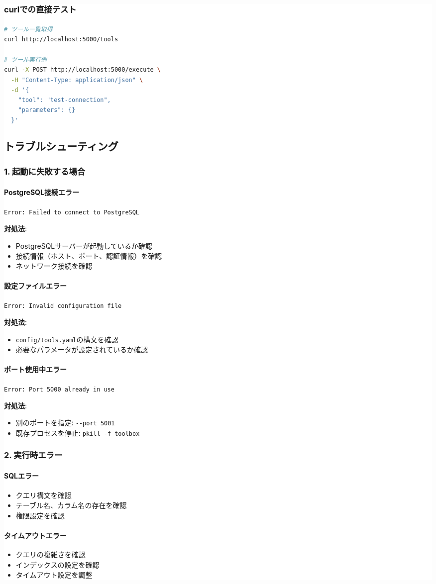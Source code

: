 ### curlでの直接テスト
```bash
# ツール一覧取得
curl http://localhost:5000/tools

# ツール実行例
curl -X POST http://localhost:5000/execute \
  -H "Content-Type: application/json" \
  -d '{
    "tool": "test-connection",
    "parameters": {}
  }'
```

## トラブルシューティング

### 1. 起動に失敗する場合

#### PostgreSQL接続エラー
```
Error: Failed to connect to PostgreSQL
```
**対処法**:
- PostgreSQLサーバーが起動しているか確認
- 接続情報（ホスト、ポート、認証情報）を確認
- ネットワーク接続を確認

#### 設定ファイルエラー
```
Error: Invalid configuration file
```
**対処法**:
- `config/tools.yaml`の構文を確認
- 必要なパラメータが設定されているか確認

#### ポート使用中エラー
```
Error: Port 5000 already in use
```
**対処法**:
- 別のポートを指定: `--port 5001`
- 既存プロセスを停止: `pkill -f toolbox`

### 2. 実行時エラー

#### SQLエラー
- クエリ構文を確認
- テーブル名、カラム名の存在を確認
- 権限設定を確認

#### タイムアウトエラー
- クエリの複雑さを確認
- インデックスの設定を確認
- タイムアウト設定を調整
